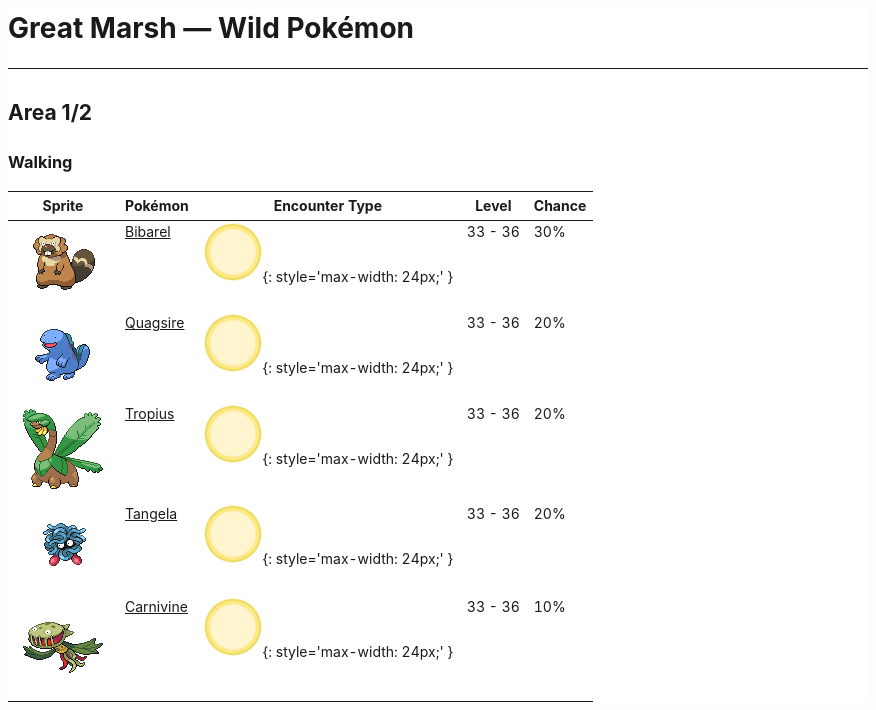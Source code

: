 # Great Marsh — Wild Pokémon

---

## Area 1/2

### Walking

| Sprite | Pokémon | Encounter Type | Level | Chance |
|:------:|---------|:--------------:|-------|--------|
| ![Bibarel](../../assets/sprites/bibarel/front.gif "Bibarel: A river dammed by BIBAREL will never overflow its banks, which is appreciated by people nearby.") | [Bibarel](../../pokemon/bibarel.md/) | ![Morning](../../assets/encounter_types/morning.png "Morning"){: style='max-width: 24px;' } | 33 - 36 | 30% |
| ![Quagsire](../../assets/sprites/quagsire/front.gif "Quagsire: It has an easygoing nature. It doesn’t care if it bumps its head on boats and boulders while swimming.") | [Quagsire](../../pokemon/quagsire.md/) | ![Morning](../../assets/encounter_types/morning.png "Morning"){: style='max-width: 24px;' } | 33 - 36 | 20% |
| ![Tropius](../../assets/sprites/tropius/front.gif "Tropius: Delicious fruits grew out from around its neck because it always ate the same kind of fruit.") | [Tropius](../../pokemon/tropius.md/) | ![Morning](../../assets/encounter_types/morning.png "Morning"){: style='max-width: 24px;' } | 33 - 36 | 20% |
| ![Tangela](../../assets/sprites/tangela/front.gif "Tangela: The blue vines shrouding its body are covered in a growth of fine hair. It is known to be ticklish.") | [Tangela](../../pokemon/tangela.md/) | ![Morning](../../assets/encounter_types/morning.png "Morning"){: style='max-width: 24px;' } | 33 - 36 | 20% |
| ![Carnivine](../../assets/sprites/carnivine/front.gif "Carnivine: It binds itself to trees in marshes. It attracts prey with its sweet- smelling drool and gulps them down.") | [Carnivine](../../pokemon/carnivine.md/) | ![Morning](../../assets/encounter_types/morning.png "Morning"){: style='max-width: 24px;' } | 33 - 36 | 10% |